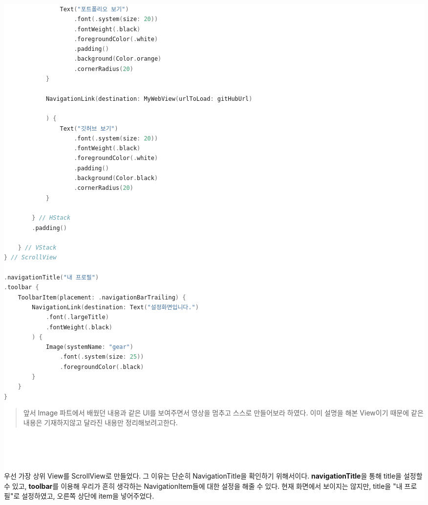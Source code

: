 ```swift
                Text("포트폴리오 보기")
                    .font(.system(size: 20))
                    .fontWeight(.black)
                    .foregroundColor(.white)
                    .padding()
                    .background(Color.orange)
                    .cornerRadius(20)
            }
            
            NavigationLink(destination: MyWebView(urlToLoad: gitHubUrl)
                           
            ) {
                Text("깃허브 보기")
                    .font(.system(size: 20))
                    .fontWeight(.black)
                    .foregroundColor(.white)
                    .padding()
                    .background(Color.black)
                    .cornerRadius(20)
            }
            
        } // HStack
        .padding()
        
    } // VStack
} // ScrollView

.navigationTitle("내 프로필")
.toolbar {
    ToolbarItem(placement: .navigationBarTrailing) {
        NavigationLink(destination: Text("설정화면입니다.")
            .font(.largeTitle)
            .fontWeight(.black)
        ) {
            Image(systemName: "gear")
                .font(.system(size: 25))
                .foregroundColor(.black)
        }
    }
}
```

> 앞서 Image 파트에서 배웠던 내용과 같은 UI를 보여주면서 영상을 멈추고 스스로 만들어보라 하였다.
    이미 설명을 해본 View이기 때문에 같은 내용은 기재하지않고 달라진 내용만 정리해보려고한다.
<br>
<br>
<br>

우선 가장 상위 View를 ScrollView로 만들었다. 
그 이유는 단순히 NavigationTitle을 확인하기 위해서이다.
**navigationTitle**을 통해 title을 설정할 수 있고, **toolbar**를 이용해 우리가 흔히 생각하는 NavigationItem들에 대한 설정을 해줄 수 있다.
현재 화면에서 보이지는 않지만, title을 "내 프로필"로 설정하였고, 오른쪽 상단에 item을 넣어주었다.
<br>
